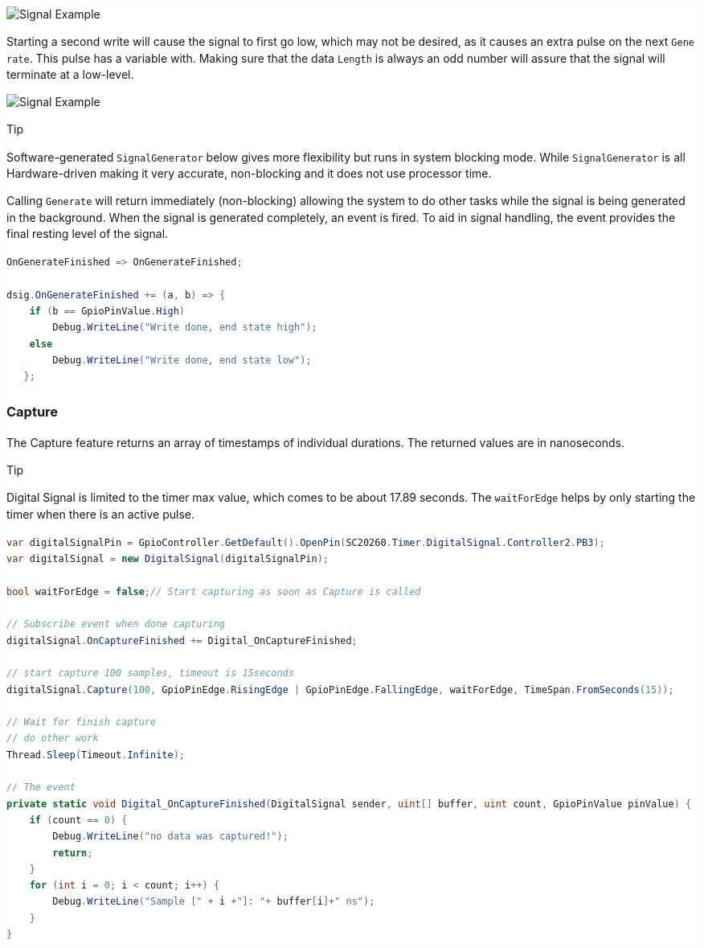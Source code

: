 ![Signal Example](images/write2.jpg)

Starting a second write will cause the signal to first go low, which may not be desired, as it causes an extra pulse on the next `Generate`. This pulse has a variable with. Making sure that the data `Length` is always an odd number will assure that the signal will terminate at a low-level.

![Signal Example](images/write3.jpg) 


> [!TIP] 
> Software-generated `SignalGenerator` below gives more flexibility but runs in system blocking mode. While `SignalGenerator` is all Hardware-driven making it very accurate, non-blocking and it does not use processor time.

Calling `Generate` will return immediately (non-blocking) allowing the system to do other tasks while the signal is being generated in the background. When the signal is generated completely, an event is fired. To aid in signal handling, the event provides the final resting level of the signal.

```cs
OnGenerateFinished => OnGenerateFinished;

dsig.OnGenerateFinished += (a, b) => {
    if (b == GpioPinValue.High)
        Debug.WriteLine("Write done, end state high");
    else
        Debug.WriteLine("Write done, end state low");
   };
```

### Capture
The Capture feature returns an array of timestamps of individual durations. The returned values are in nanoseconds.

> [!TIP]
> Digital Signal is limited to the timer max value, which comes to be about 17.89 seconds. The `waitForEdge` helps by only starting the timer when there is an active pulse.

```cs
var digitalSignalPin = GpioController.GetDefault().OpenPin(SC20260.Timer.DigitalSignal.Controller2.PB3);
var digitalSignal = new DigitalSignal(digitalSignalPin);

bool waitForEdge = false;// Start capturing as soon as Capture is called

// Subscribe event when done capturing
digitalSignal.OnCaptureFinished += Digital_OnCaptureFinished;
                      
// start capture 100 samples, timeout is 15seconds
digitalSignal.Capture(100, GpioPinEdge.RisingEdge | GpioPinEdge.FallingEdge, waitForEdge, TimeSpan.FromSeconds(15));

// Wait for finish capture
// do other work
Thread.Sleep(Timeout.Infinite); 

// The event
private static void Digital_OnCaptureFinished(DigitalSignal sender, uint[] buffer, uint count, GpioPinValue pinValue) {
    if (count == 0) {
        Debug.WriteLine("no data was captured!");
        return;
    }
    for (int i = 0; i < count; i++) {
        Debug.WriteLine("Sample [" + i +"]: "+ buffer[i]+" ns");
    }
}
```